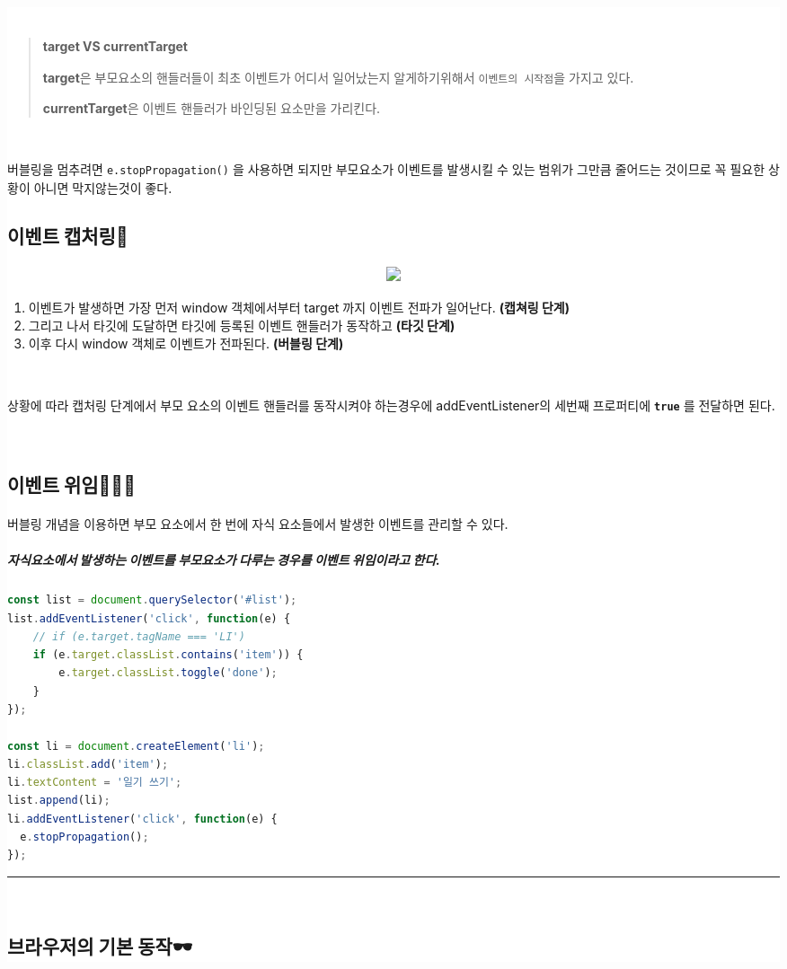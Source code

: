 <br>


>**target VS currentTarget**
>
>**target**은 부모요소의 핸들러들이 최초 이벤트가 어디서 일어났는지 알게하기위해서 `이벤트의 시작점`을 가지고 있다.
>
>**currentTarget**은 이벤트 핸들러가 바인딩된 요소만을 가리킨다.

<br>

버블링을 멈추려면 `e.stopPropagation()` 을 사용하면 되지만 부모요소가 이벤트를 발생시킬 수 있는 범위가 그만큼 줄어드는 것이므로 꼭 필요한 상황이 아니면 막지않는것이 좋다.


## 이벤트 캡처링📸

<p align="center"><img src="https://user-images.githubusercontent.com/76484900/147847965-07a55104-d334-4718-8e7d-2202e9a9eb68.PNG" width="75%"></p>

1. 이벤트가 발생하면 가장 먼저 window 객체에서부터 target 까지 이벤트 전파가 일어난다. **(캡쳐링 단계)**
2. 그리고 나서 타깃에 도달하면 타깃에 등록된 이벤트 핸들러가 동작하고 **(타깃 단계)**
3. 이후 다시 window 객체로 이벤트가 전파된다. **(버블링 단계)**
<br>

상황에 따라 캡처링 단계에서 부모 요소의 이벤트 핸들러를 동작시켜야 하는경우에 addEventListener의 세번째 프로퍼티에 **`true`** 를 전달하면 된다.

<br>

## 이벤트 위임👨‍👨‍👦

버블링 개념을 이용하면 부모 요소에서 한 번에 자식 요소들에서 발생한 이벤트를 관리할 수 있다.
##### 자식요소에서 발생하는 이벤트를 부모요소가 다루는 경우를 이벤트 위임이라고 한다.
```js
const list = document.querySelector('#list');
list.addEventListener('click', function(e) {
	// if (e.target.tagName === 'LI')
	if (e.target.classList.contains('item')) {
		e.target.classList.toggle('done');
	}
});

const li = document.createElement('li');
li.classList.add('item');
li.textContent = '일기 쓰기';
list.append(li);
li.addEventListener('click', function(e) {
  e.stopPropagation();
});
```

---
<br>

## 브라우저의 기본 동작🕶

